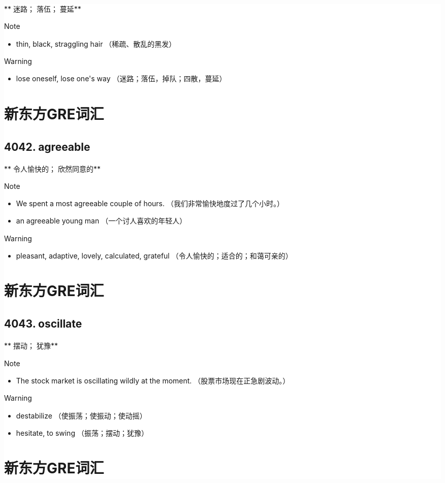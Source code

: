 ** 迷路； 落伍； 蔓延**

> [!NOTE]
>
> - thin, black, straggling hair （稀疏、散乱的黑发）
>

> [!WARNING]
>
> - lose oneself, lose one's way （迷路；落伍，掉队；四散，蔓延）
>

# 新东方GRE词汇

## 4042. agreeable

** 令人愉快的； 欣然同意的**

> [!NOTE]
>
> - We spent a most agreeable couple of hours. （我们非常愉快地度过了几个小时。）
>
> - an agreeable young man （一个讨人喜欢的年轻人）
>

> [!WARNING]
>
> - pleasant, adaptive, lovely, calculated, grateful （令人愉快的；适合的；和蔼可亲的）
>

# 新东方GRE词汇

## 4043. oscillate

** 摆动； 犹豫**

> [!NOTE]
>
> - The stock market is oscillating wildly at the moment. （股票市场现在正急剧波动。）
>

> [!WARNING]
>
> - destabilize （使振荡；使振动；使动摇）
>
> - hesitate, to swing （振荡；摆动；犹豫）
>

# 新东方GRE词汇
